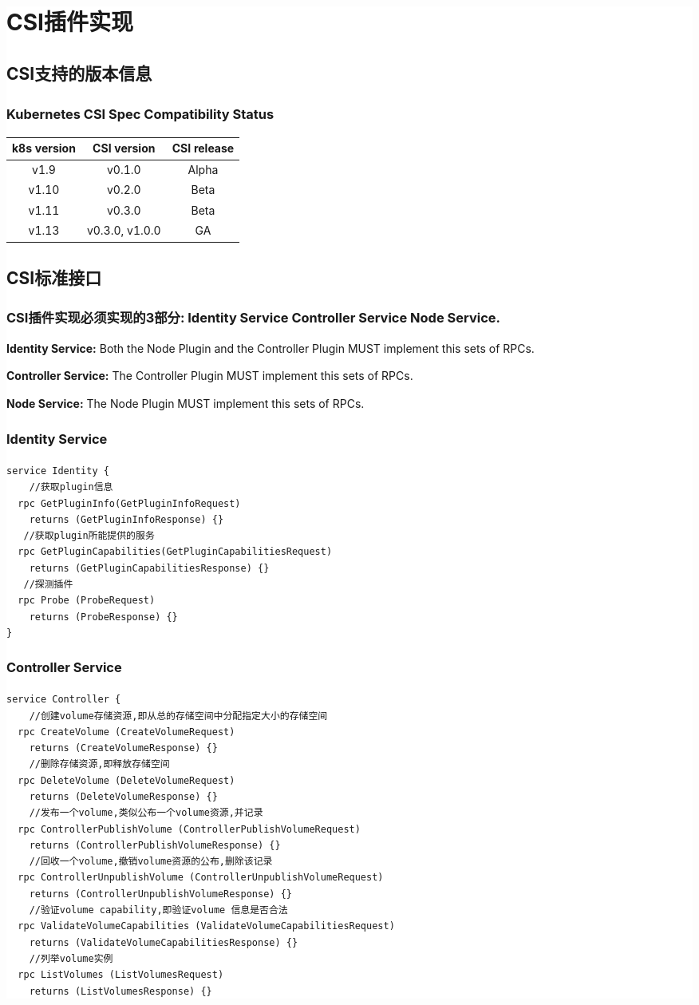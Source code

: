 # CSI插件实现

## CSI支持的版本信息

### **Kubernetes CSI Spec Compatibility Status**

k8s version| CSI version| CSI release
:-:|:-:|:-:
v1.9|v0.1.0|Alpha
v1.10|v0.2.0|Beta
v1.11|v0.3.0|Beta
v1.13|v0.3.0, v1.0.0|GA

## CSI标准接口

### CSI插件实现必须实现的3部分:  **Identity Service** **Controller Service** **Node Service**.

**Identity Service:** Both the Node Plugin and the Controller Plugin MUST implement this sets of RPCs.

**Controller Service:** The Controller Plugin MUST implement this sets of RPCs.

**Node Service:** The Node Plugin MUST implement this sets of RPCs.

### Identity Service

```golang
service Identity {
    //获取plugin信息
  rpc GetPluginInfo(GetPluginInfoRequest)
    returns (GetPluginInfoResponse) {}
   //获取plugin所能提供的服务
  rpc GetPluginCapabilities(GetPluginCapabilitiesRequest)
    returns (GetPluginCapabilitiesResponse) {}
   //探测插件
  rpc Probe (ProbeRequest)
    returns (ProbeResponse) {}
}
```

### Controller Service

```golang
service Controller {
    //创建volume存储资源,即从总的存储空间中分配指定大小的存储空间
  rpc CreateVolume (CreateVolumeRequest)
    returns (CreateVolumeResponse) {}
    //删除存储资源,即释放存储空间
  rpc DeleteVolume (DeleteVolumeRequest)
    returns (DeleteVolumeResponse) {}
    //发布一个volume,类似公布一个volume资源,并记录
  rpc ControllerPublishVolume (ControllerPublishVolumeRequest)
    returns (ControllerPublishVolumeResponse) {}
    //回收一个volume,撤销volume资源的公布,删除该记录
  rpc ControllerUnpublishVolume (ControllerUnpublishVolumeRequest)
    returns (ControllerUnpublishVolumeResponse) {}
    //验证volume capability,即验证volume 信息是否合法
  rpc ValidateVolumeCapabilities (ValidateVolumeCapabilitiesRequest)
    returns (ValidateVolumeCapabilitiesResponse) {}
    //列举volume实例
  rpc ListVolumes (ListVolumesRequest)
    returns (ListVolumesResponse) {}
```